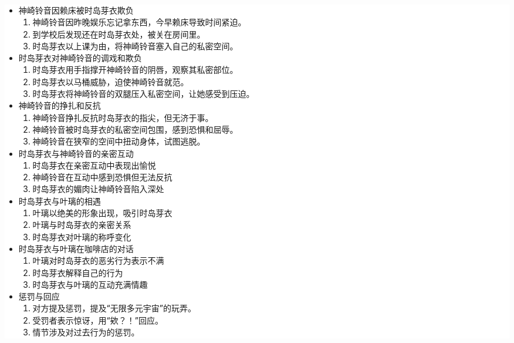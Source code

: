 -   神崎铃音因赖床被时岛芽衣欺负
    1.  神崎铃音因昨晚娱乐忘记拿东西，今早赖床导致时间紧迫。
    2.  到学校后发现还在时岛芽衣处，被关在房间里。
    3.  时岛芽衣以上课为由，将神崎铃音塞入自己的私密空间。
-   时岛芽衣对神崎铃音的调戏和欺负
    1.  时岛芽衣用手指撑开神崎铃音的阴唇，观察其私密部位。
    2.  时岛芽衣以马桶威胁，迫使神崎铃音就范。
    3.  时岛芽衣将神崎铃音的双腿压入私密空间，让她感受到压迫。
-   神崎铃音的挣扎和反抗
    1.  神崎铃音挣扎反抗时岛芽衣的指尖，但无济于事。
    2.  神崎铃音被时岛芽衣的私密空间包围，感到恐惧和屈辱。
    3.  神崎铃音在狭窄的空间中扭动身体，试图逃脱。
-   时岛芽衣与神崎铃音的亲密互动
    1.  时岛芽衣在亲密互动中表现出愉悦
    2.  神崎铃音在互动中感到恐惧但无法反抗
    3.  时岛芽衣的媚肉让神崎铃音陷入深处
-   时岛芽衣与叶璃的相遇
    1.  叶璃以绝美的形象出现，吸引时岛芽衣
    2.  叶璃与时岛芽衣的亲密关系
    3.  时岛芽衣对叶璃的称呼变化
-   时岛芽衣与叶璃在咖啡店的对话
    1.  叶璃对时岛芽衣的恶劣行为表示不满
    2.  时岛芽衣解释自己的行为
    3.  时岛芽衣与叶璃的互动充满情趣
-   惩罚与回应
    1.  对方提及惩罚，提及“无限多元宇宙”的玩弄。
    2.  受罚者表示惊讶，用“欸？！”回应。
    3.  情节涉及对过去行为的惩罚。